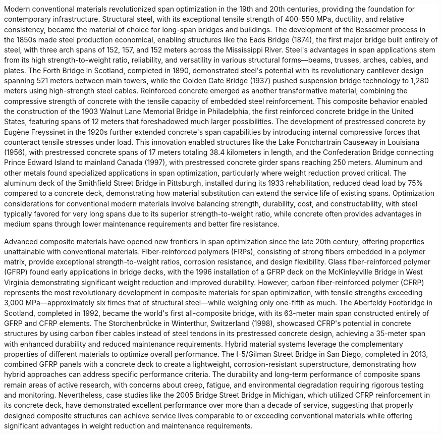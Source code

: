 Modern conventional materials revolutionized span optimization in the 19th and 20th centuries, providing the foundation for contemporary infrastructure. Structural steel, with its exceptional tensile strength of 400-550 MPa, ductility, and relative consistency, became the material of choice for long-span bridges and buildings. The development of the Bessemer process in the 1850s made steel production economical, enabling structures like the Eads Bridge (1874), the first major bridge built entirely of steel, with three arch spans of 152, 157, and 152 meters across the Mississippi River. Steel's advantages in span applications stem from its high strength-to-weight ratio, reliability, and versatility in various structural forms—beams, trusses, arches, cables, and plates. The Forth Bridge in Scotland, completed in 1890, demonstrated steel's potential with its revolutionary cantilever design spanning 521 meters between main towers, while the Golden Gate Bridge (1937) pushed suspension bridge technology to 1,280 meters using high-strength steel cables. Reinforced concrete emerged as another transformative material, combining the compressive strength of concrete with the tensile capacity of embedded steel reinforcement. This composite behavior enabled the construction of the 1903 Walnut Lane Memorial Bridge in Philadelphia, the first reinforced concrete bridge in the United States, featuring spans of 12 meters that foreshadowed much larger possibilities. The development of prestressed concrete by Eugène Freyssinet in the 1920s further extended concrete's span capabilities by introducing internal compressive forces that counteract tensile stresses under load. This innovation enabled structures like the Lake Pontchartrain Causeway in Louisiana (1956), with prestressed concrete spans of 17 meters totaling 38.4 kilometers in length, and the Confederation Bridge connecting Prince Edward Island to mainland Canada (1997), with prestressed concrete girder spans reaching 250 meters. Aluminum and other metals found specialized applications in span optimization, particularly where weight reduction proved critical. The aluminum deck of the Smithfield Street Bridge in Pittsburgh, installed during its 1933 rehabilitation, reduced dead load by 75% compared to a concrete deck, demonstrating how material substitution can extend the service life of existing spans. Optimization considerations for conventional modern materials involve balancing strength, durability, cost, and constructability, with steel typically favored for very long spans due to its superior strength-to-weight ratio, while concrete often provides advantages in medium spans through lower maintenance requirements and better fire resistance.

Advanced composite materials have opened new frontiers in span optimization since the late 20th century, offering properties unattainable with conventional materials. Fiber-reinforced polymers (FRPs), consisting of strong fibers embedded in a polymer matrix, provide exceptional strength-to-weight ratios, corrosion resistance, and design flexibility. Glass fiber-reinforced polymer (GFRP) found early applications in bridge decks, with the 1996 installation of a GFRP deck on the McKinleyville Bridge in West Virginia demonstrating significant weight reduction and improved durability. However, carbon fiber-reinforced polymer (CFRP) represents the most revolutionary development in composite materials for span optimization, with tensile strengths exceeding 3,000 MPa—approximately six times that of structural steel—while weighing only one-fifth as much. The Aberfeldy Footbridge in Scotland, completed in 1992, became the world's first all-composite bridge, with its 63-meter main span constructed entirely of GFRP and CFRP elements. The Storchenbrücke in Winterthur, Switzerland (1998), showcased CFRP's potential in concrete structures by using carbon fiber cables instead of steel tendons in its prestressed concrete design, achieving a 35-meter span with enhanced durability and reduced maintenance requirements. Hybrid material systems leverage the complementary properties of different materials to optimize overall performance. The I-5/Gilman Street Bridge in San Diego, completed in 2013, combined GFRP panels with a concrete deck to create a lightweight, corrosion-resistant superstructure, demonstrating how hybrid approaches can address specific performance criteria. The durability and long-term performance of composite spans remain areas of active research, with concerns about creep, fatigue, and environmental degradation requiring rigorous testing and monitoring. Nevertheless, case studies like the 2005 Bridge Street Bridge in Michigan, which utilized CFRP reinforcement in its concrete deck, have demonstrated excellent performance over more than a decade of service, suggesting that properly designed composite structures can achieve service lives comparable to or exceeding conventional materials while offering significant advantages in weight reduction and maintenance requirements.
